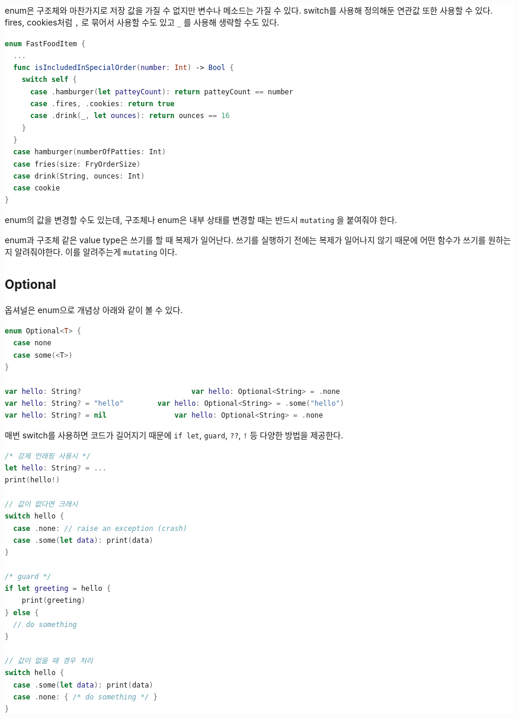 enum은 구조체와 마찬가지로 저장 값을 가질 수 없지만 변수나 메소드는 가질 수 있다. switch를 사용해 정의해둔 연관값 또한 사용할 수 있다. fires, cookies처럼 `,` 로 묶어서 사용할 수도 있고 `_` 를 사용해 생략할 수도 있다. 

```swift
enum FastFoodItem {
  ...
  func isIncludedInSpecialOrder(number: Int) -> Bool {
    switch self {
      case .hamburger(let patteyCount): return patteyCount == number
      case .fires, .cookies: return true
      case .drink(_, let ounces): return ounces == 16
    }
  }
  case hamburger(numberOfPatties: Int)
  case fries(size: FryOrderSize)
  case drink(String, ounces: Int)
  case cookie
}
```

enum의 값을 변경할 수도 있는데, 구조체나 enum은 내부 상태를 변경할 때는 반드시 `mutating` 을 붙여줘야 한다. 

enum과 구조체 같은 value type은 쓰기를 할 때 복제가 일어난다. 쓰기를 실행하기 전에는 복제가 일어나지 않기 때문에 어떤 함수가 쓰기를 원하는지 알려줘야한다. 이를 알려주는게 `mutating` 이다.



## Optional

옵셔널은 enum으로 개념상 아래와 같이 볼 수 있다.

```swift
enum Optional<T> {
  case none
  case some(<T>)
}

var hello: String?							var hello: Optional<String> = .none
var hello: String? = "hello"		var hello: Optional<String> = .some("hello")
var hello: String? = nil				var hello: Optional<String> = .none
```

매번 switch를 사용하면 코드가 길어지기 때문에 `if let`, `guard`, `??`, `!` 등 다양한 방법을 제공한다.

````swift
/* 강제 언래핑 사용시 */
let hello: String? = ...
print(hello!)

// 값이 없다면 크래시
switch hello {
  case .none: // raise an exception (crash)
  case .some(let data): print(data)
}

/* guard */
if let greeting = hello {
 	print(greeting)
} else {
  // do something
}

// 값이 없을 때 경우 처리
switch hello {
  case .some(let data): print(data)
  case .none: { /* do something */ }
}
````

